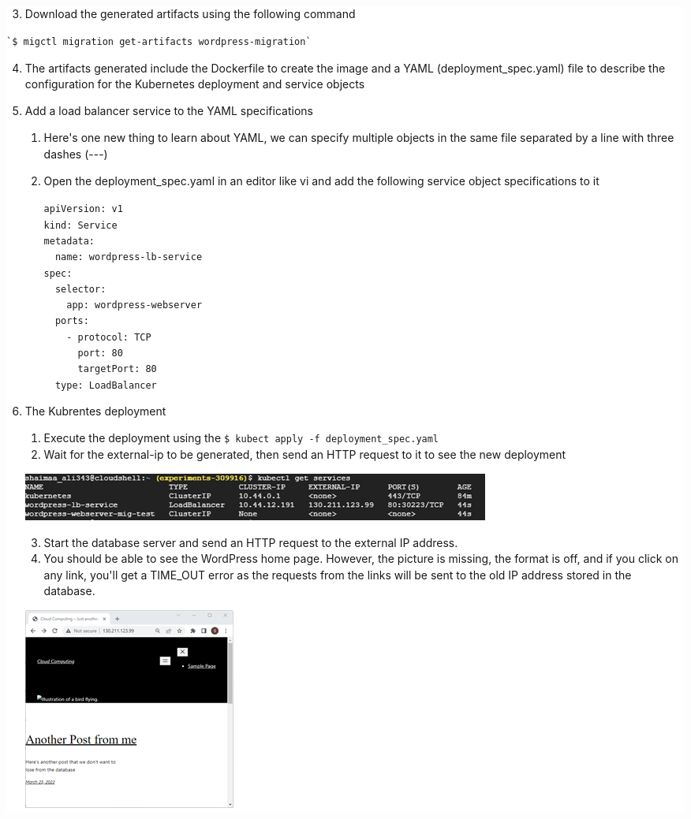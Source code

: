    3. Download the generated artifacts using the following command

    `$ migctl migration get-artifacts wordpress-migration`

   4. The artifacts generated include the Dockerfile to create the image and a YAML (deployment\_spec.yaml) file to describe the configuration for the Kubernetes deployment and service objects

7. Add a load balancer service to the YAML specifications
   1. Here&#39;s one new thing to learn about YAML, we can specify multiple objects in the same file separated by a line with three dashes (---)
   2. Open the deployment\_spec.yaml in an editor like vi and add the following service object specifications to it

      ```
      apiVersion: v1
      kind: Service
      metadata:
        name: wordpress-lb-service
      spec:
        selector:
          app: wordpress-webserver
        ports:
          - protocol: TCP
            port: 80
            targetPort: 80
        type: LoadBalancer
      ```

8. The Kubrentes deployment
   1. Execute the deployment using the `$ kubect apply -f deployment_spec.yaml`
   2. Wait for the external-ip to be generated, then send an HTTP request to it to see the new deployment

    ![](pictures/Picture9.8.png)

   3. Start the database server and send an HTTP request to the external IP address.
   4. You should be able to see the WordPress home page. However, the picture is missing, the format is off, and if you click on any link, you&#39;ll get a TIME\_OUT error as the requests from the links will be sent to the old IP address stored in the database.

   ![](pictures/Picture9.9.png)
